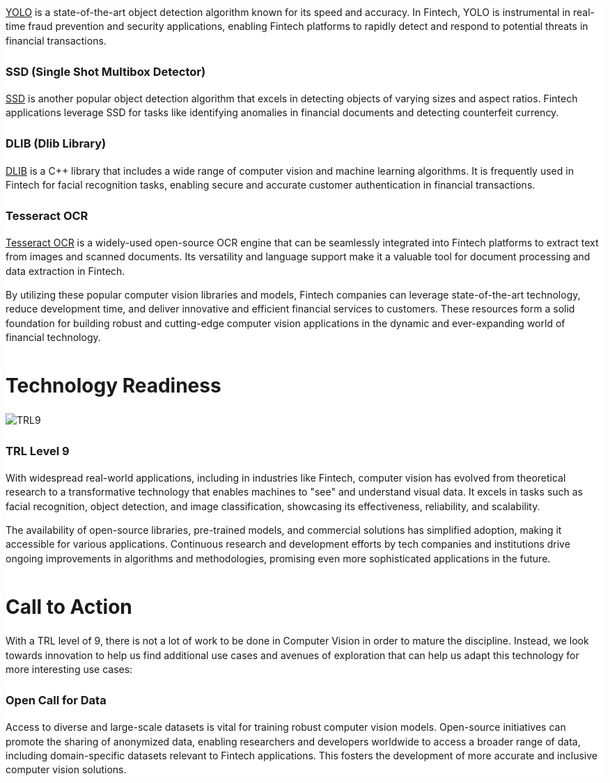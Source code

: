[YOLO](https://pjreddie.com/darknet/yolo/) is a state-of-the-art object detection algorithm known for its speed and accuracy. In Fintech, YOLO is instrumental in real-time fraud prevention and security applications, enabling Fintech platforms to rapidly detect and respond to potential threats in financial transactions.
### SSD (Single Shot Multibox Detector)
[SSD](https://github.com/weiliu89/caffe/tree/ssd) is another popular object detection algorithm that excels in detecting objects of varying sizes and aspect ratios. Fintech applications leverage SSD for tasks like identifying anomalies in financial documents and detecting counterfeit currency.
### DLIB (Dlib Library)
[DLIB](http://dlib.net/imaging.html) is a C++ library that includes a wide range of computer vision and machine learning algorithms. It is frequently used in Fintech for facial recognition tasks, enabling secure and accurate customer authentication in financial transactions.
### Tesseract OCR
[Tesseract OCR](https://tesseract-ocr.github.io/) is a widely-used open-source OCR engine that can be seamlessly integrated into Fintech platforms to extract text from images and scanned documents. Its versatility and language support make it a valuable tool for document processing and data extraction in Fintech.

By utilizing these popular computer vision libraries and models, Fintech companies can leverage state-of-the-art technology, reduce development time, and deliver innovative and efficient financial services to customers. These resources form a solid foundation for building robust and cutting-edge computer vision applications in the dynamic and ever-expanding world of financial technology.
# Technology Readiness
![TRL9](https://github.com/finos/zenith/blob/main/primers/trl-icons/TRL9.png)
### TRL Level 9
With widespread real-world applications, including in industries like Fintech, computer vision has evolved from theoretical research to a transformative technology that enables machines to "see" and understand visual data. It excels in tasks such as facial recognition, object detection, and image classification, showcasing its effectiveness, reliability, and scalability. 

The availability of open-source libraries, pre-trained models, and commercial solutions has simplified adoption, making it accessible for various applications. Continuous research and development efforts by tech companies and institutions drive ongoing improvements in algorithms and methodologies, promising even more sophisticated applications in the future.
# Call to Action
With a TRL level of 9, there is not a lot of work to be done in Computer Vision in order to mature the discipline. Instead, we look towards innovation to help us find additional use cases and avenues of exploration that can help us adapt this technology for more interesting use cases:
### Open Call for Data
Access to diverse and large-scale datasets is vital for training robust computer vision models. Open-source initiatives can promote the sharing of anonymized data, enabling researchers and developers worldwide to access a broader range of data, including domain-specific datasets relevant to Fintech applications. This fosters the development of more accurate and inclusive computer vision solutions.
